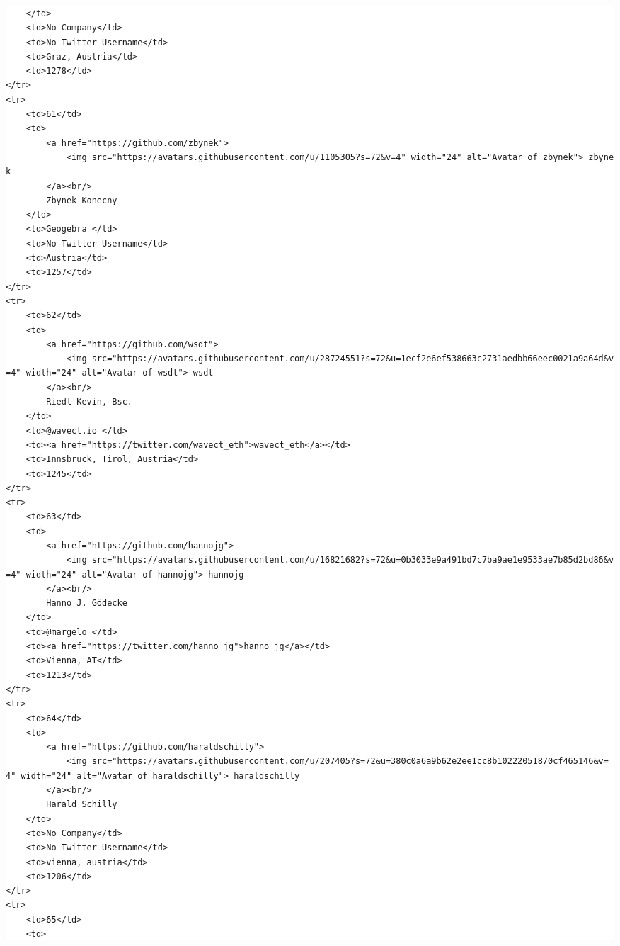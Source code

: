		</td>
		<td>No Company</td>
		<td>No Twitter Username</td>
		<td>Graz, Austria</td>
		<td>1278</td>
	</tr>
	<tr>
		<td>61</td>
		<td>
			<a href="https://github.com/zbynek">
				<img src="https://avatars.githubusercontent.com/u/1105305?s=72&v=4" width="24" alt="Avatar of zbynek"> zbynek
			</a><br/>
			Zbynek Konecny
		</td>
		<td>Geogebra </td>
		<td>No Twitter Username</td>
		<td>Austria</td>
		<td>1257</td>
	</tr>
	<tr>
		<td>62</td>
		<td>
			<a href="https://github.com/wsdt">
				<img src="https://avatars.githubusercontent.com/u/28724551?s=72&u=1ecf2e6ef538663c2731aedbb66eec0021a9a64d&v=4" width="24" alt="Avatar of wsdt"> wsdt
			</a><br/>
			Riedl Kevin, Bsc.
		</td>
		<td>@wavect.io </td>
		<td><a href="https://twitter.com/wavect_eth">wavect_eth</a></td>
		<td>Innsbruck, Tirol, Austria</td>
		<td>1245</td>
	</tr>
	<tr>
		<td>63</td>
		<td>
			<a href="https://github.com/hannojg">
				<img src="https://avatars.githubusercontent.com/u/16821682?s=72&u=0b3033e9a491bd7c7ba9ae1e9533ae7b85d2bd86&v=4" width="24" alt="Avatar of hannojg"> hannojg
			</a><br/>
			Hanno J. Gödecke
		</td>
		<td>@margelo </td>
		<td><a href="https://twitter.com/hanno_jg">hanno_jg</a></td>
		<td>Vienna, AT</td>
		<td>1213</td>
	</tr>
	<tr>
		<td>64</td>
		<td>
			<a href="https://github.com/haraldschilly">
				<img src="https://avatars.githubusercontent.com/u/207405?s=72&u=380c0a6a9b62e2ee1cc8b10222051870cf465146&v=4" width="24" alt="Avatar of haraldschilly"> haraldschilly
			</a><br/>
			Harald Schilly
		</td>
		<td>No Company</td>
		<td>No Twitter Username</td>
		<td>vienna, austria</td>
		<td>1206</td>
	</tr>
	<tr>
		<td>65</td>
		<td>